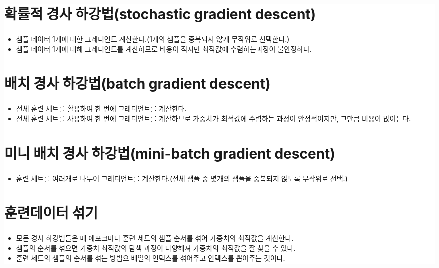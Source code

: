# 확률적 경사 하강법(stochastic gradient descent)
* 샘플 데이터 1개에 대한 그레디언트 계산한다.(1개의 샘플을 중복되지 않게 무작위로 선택한다.)
* 샘플 데이터 1개에 대해 그레디언트를 계산하므로 비용이 적지만 최적값에 수렴하는과정이 불안정하다.

# 배치 경사 하강법(batch gradient descent)
* 전체 훈련 세트를 활용하여 한 번에 그레디언트를 계산한다.
* 전체 훈련 세트를 사용하여 한 번에 그레디언트를 계산하므로 가중치가 최적값에 수렴하는 과정이 안정적이지만, 그만큼 비용이 많이든다.

# 미니 배치 경사 하강법(mini-batch gradient descent)
* 훈련 세트를 여러개로 나누어 그레디언트를 계산한다.(전체 샘플 중 몇개의 샘플을 중복되지 않도록 무작위로 선택.)

# 훈련데이터 섞기
* 모든 경사 하강법들은 매 에포크마다 훈련 세트의 샘플 순서를 섞어 가중치의 최적값을 계산한다.
* 샘플의 순서를 섞으면 가중치 최적값의 탐색 과정이 다양해져 가중치의 최적값을 잘 찾을 수 있다.
* 훈련 세트의 샘플의 순서를 섞는 방법으 배열의 인덱스를 섞어주고 인덱스를 뽑아주는 것이다.

